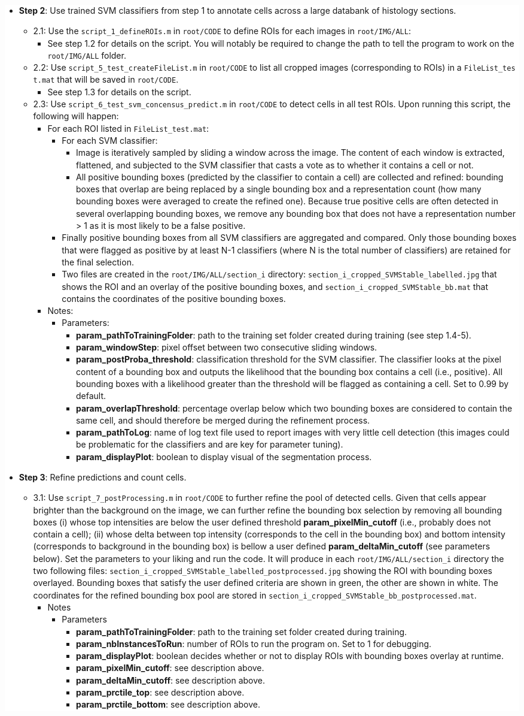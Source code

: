 - **Step 2**: Use trained SVM classifiers from step 1 to annotate cells across a large databank of histology sections.
    - 2.1: Use the `script_1_defineROIs.m` in `root/CODE` to define ROIs for each images in `root/IMG/ALL`:
        - See step 1.2 for details on the script. You will notably be required to change the path to tell the program to work on the `root/IMG/ALL` folder.
    - 2.2: Use `script_5_test_createFileList.m` in `root/CODE` to list all cropped images (corresponding to ROIs) in a `FileList_test.mat` that will be saved in `root/CODE`.
        - See step 1.3 for details on the script.
    - 2.3: Use `script_6_test_svm_concensus_predict.m` in `root/CODE` to detect cells in all test ROIs. Upon running this script, the following will happen:
        - For each ROI listed in `FileList_test.mat`:
            - For each SVM classifier:
                - Image is iteratively sampled by sliding a window across the image. The content of each window is extracted, flattened, and subjected to the SVM classifier that casts a vote as to whether it contains a cell or not.
                - All positive bounding boxes (predicted by the classifier to contain a cell) are collected and refined: bounding boxes that overlap are being replaced by a single bounding box and a representation count (how many bounding boxes were averaged to create the refined one). Because true positive cells are often detected in several overlapping bounding boxes, we remove any bounding box that does not have a representation number > 1 as it is most likely to be a false positive.
            - Finally positive bounding boxes from all SVM classifiers are aggregated and compared. Only those bounding boxes that were flagged as positive by at least N-1 classifiers (where N is the total number of classifiers) are retained for the final selection.
            - Two files are created in the `root/IMG/ALL/section_i` directory: `section_i_cropped_SVMStable_labelled.jpg` that shows the ROI and an overlay of the positive bounding boxes, and `section_i_cropped_SVMStable_bb.mat` that contains the coordinates of the positive bounding boxes.
        - Notes:
            - Parameters:
                - **param_pathToTrainingFolder**: path to the training set folder created during training (see step 1.4-5).
                - **param_windowStep**: pixel offset between two consecutive sliding windows.
                - **param_postProba_threshold**: classification threshold for the SVM classifier. The classifier looks at the pixel content of a bounding box and outputs the likelihood that the bounding box contains a cell (i.e., positive). All bounding boxes with a likelihood greater than the threshold will be flagged as containing a cell. Set to 0.99 by default.
                - **param_overlapThreshold**: percentage overlap below which two bounding boxes are considered to contain the same cell, and should therefore be merged during the refinement process.
                - **param_pathToLog**: name of log text file used to report images with very little cell detection (this images could be problematic for the classifiers and are key for parameter tuning).
                - **param_displayPlot**: boolean to display visual of the segmentation process.
                
- **Step 3**: Refine predictions and count cells.
    - 3.1: Use `script_7_postProcessing.m` in `root/CODE` to further refine the pool of detected cells. Given that cells appear brighter than the background on the image, we can further refine the bounding box selection by removing all bounding boxes (i) whose top intensities are below the user defined threshold **param_pixelMin_cutoff** (i.e., probably does not contain a cell); (ii) whose delta between top intensity (corresponds to the cell in the bounding box) and bottom intensity (corresponds to background in the bounding box) is bellow a user defined **param_deltaMin_cutoff** (see parameters below). Set the parameters to your liking and run the code. It will produce in each `root/IMG/ALL/section_i` directory the two following files: `section_i_cropped_SVMStable_labelled_postprocessed.jpg` showing the ROI with bounding boxes overlayed. Bounding boxes that satisfy the user defined criteria are shown in green, the other are shown in white. The coordinates for the refined bounding box pool are stored in `section_i_cropped_SVMStable_bb_postprocessed.mat`.
        - Notes
            - Parameters
                - **param_pathToTrainingFolder**: path to the training set folder created during training.
                - **param_nbInstancesToRun**: number of ROIs to run the program on. Set to 1 for debugging.
                - **param_displayPlot**: boolean decides whether or not to display ROIs with bounding boxes overlay at runtime.
                - **param_pixelMin_cutoff**: see description above.
                - **param_deltaMin_cutoff**:  see description above.
                - **param_prctile_top**: see description above.
                - **param_prctile_bottom**: see description above.